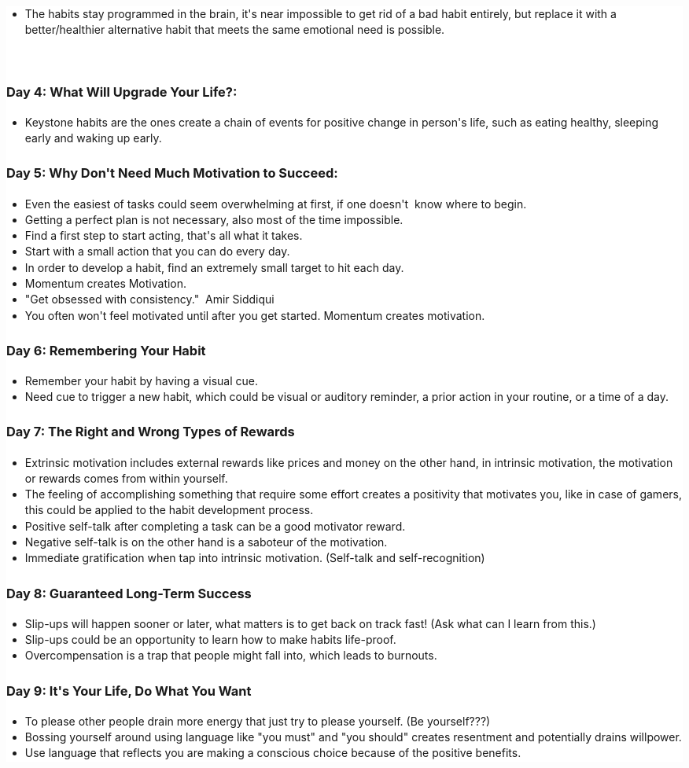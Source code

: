 -	The habits stay programmed in the brain, it's near impossible to get rid of a bad habit entirely, but replace it with a better/healthier alternative habit that meets the same emotional need is possible.

 
### __Day 4: What Will Upgrade Your Life?:__

-	Keystone habits are the ones create a chain of events for positive change in person's life, such as eating healthy, sleeping early and waking up early.


### __Day 5: Why Don't Need Much Motivation to Succeed:__

-	Even the easiest of tasks could seem overwhelming at first, if one doesn't  know where to begin.
-	Getting a perfect plan is not necessary, also most of the time impossible.
-	Find a first step to start acting, that's all what it takes.
-	Start with a small action that you can do every day.
-	In order to develop a habit, find an extremely small target to hit each day.
-	Momentum creates Motivation.
-	"Get obsessed with consistency."  Amir Siddiqui
-	You often won't feel motivated until after you get started. Momentum creates motivation.


### __Day 6: Remembering Your Habit__

-	Remember your habit by having a visual cue.
-	Need cue to trigger a new habit, which could be visual or auditory reminder, a prior action in your routine, or a time of a day.


### __Day 7: The Right and Wrong Types of Rewards__

-	Extrinsic motivation includes external rewards like prices and money on the other hand, in intrinsic motivation, the motivation or rewards comes from within yourself.
-	The feeling of accomplishing something that require some effort creates a positivity that motivates you, like in case of gamers, this could be applied to the habit development process.
-	Positive self-talk after completing a task can be a good motivator reward.
-	Negative self-talk is on the other hand is a saboteur of the motivation.
-	Immediate gratification when tap into intrinsic motivation. (Self-talk and self-recognition)
 

### __Day 8: Guaranteed Long-Term Success__

-	Slip-ups will happen sooner or later, what matters is to get back on track fast! (Ask what can I learn from this.)
-	Slip-ups could be an opportunity to learn how to make habits life-proof.
-	Overcompensation is a trap that people might fall into, which leads to burnouts.
 

### __Day 9: It's Your Life, Do What You Want__

-	To please other people drain more energy that just try to please yourself. (Be yourself???)
-	Bossing yourself around using language like "you must" and "you should" creates resentment and potentially drains willpower.
-	Use language that reflects you are making a conscious choice because of the positive benefits.
